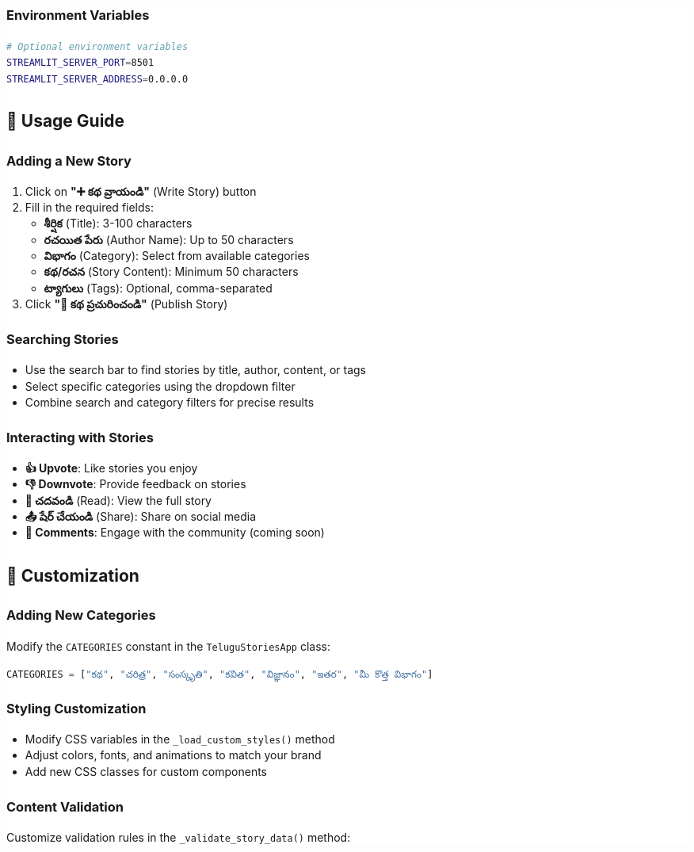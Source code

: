 ### Environment Variables
```bash
# Optional environment variables
STREAMLIT_SERVER_PORT=8501
STREAMLIT_SERVER_ADDRESS=0.0.0.0
```

## 📝 Usage Guide

### Adding a New Story

1. Click on **"➕ కథ వ్రాయండి"** (Write Story) button
2. Fill in the required fields:
   - **శీర్షిక** (Title): 3-100 characters
   - **రచయిత పేరు** (Author Name): Up to 50 characters
   - **విభాగం** (Category): Select from available categories
   - **కథ/రచన** (Story Content): Minimum 50 characters
   - **ట్యాగులు** (Tags): Optional, comma-separated
3. Click **"📝 కథ ప్రచురించండి"** (Publish Story)

### Searching Stories

- Use the search bar to find stories by title, author, content, or tags
- Select specific categories using the dropdown filter
- Combine search and category filters for precise results

### Interacting with Stories

- **👍 Upvote**: Like stories you enjoy
- **👎 Downvote**: Provide feedback on stories
- **📖 చదవండి** (Read): View the full story
- **📤 షేర్ చేయండి** (Share): Share on social media
- **💬 Comments**: Engage with the community (coming soon)

## 🔧 Customization

### Adding New Categories
Modify the `CATEGORIES` constant in the `TeluguStoriesApp` class:

```python
CATEGORIES = ["కథ", "చరిత్ర", "సంస్కృతి", "కవిత", "విజ్ఞానం", "ఇతర", "మీ కొత్త విభాగం"]
```

### Styling Customization
- Modify CSS variables in the `_load_custom_styles()` method
- Adjust colors, fonts, and animations to match your brand
- Add new CSS classes for custom components

### Content Validation
Customize validation rules in the `_validate_story_data()` method:
